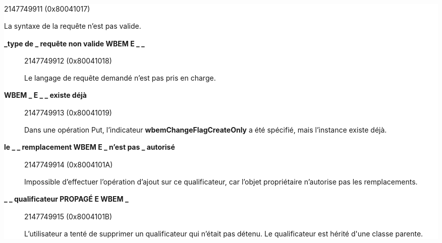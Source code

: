 2147749911 (0x80041017)
</dt> <dt>



La syntaxe de la requête n’est pas valide.


</dt> </dl> </dd> <dt>

<span id="WBEM_E_INVALID_QUERY_TYPE"></span><span id="wbem_e_invalid_query_type"></span>**\_type de \_ requête non valide WBEM E \_ \_**
</dt> <dd> <dl> <dt>

2147749912 (0x80041018)
</dt> <dt>



Le langage de requête demandé n’est pas pris en charge.


</dt> </dl> </dd> <dt>

<span id="WBEM_E_ALREADY_EXISTS"></span><span id="wbem_e_already_exists"></span>**WBEM \_ E \_ \_ existe déjà**
</dt> <dd> <dl> <dt>

2147749913 (0x80041019)
</dt> <dt>



Dans une opération Put, l’indicateur **wbemChangeFlagCreateOnly** a été spécifié, mais l’instance existe déjà.


</dt> </dl> </dd> <dt>

<span id="WBEM_E_OVERRIDE_NOT_ALLOWED"></span><span id="wbem_e_override_not_allowed"></span>**le \_ \_ remplacement WBEM E \_ n’est pas \_ autorisé**
</dt> <dd> <dl> <dt>

2147749914 (0x8004101A)
</dt> <dt>



Impossible d’effectuer l’opération d’ajout sur ce qualificateur, car l’objet propriétaire n’autorise pas les remplacements.


</dt> </dl> </dd> <dt>

<span id="WBEM_E_PROPAGATED_QUALIFIER"></span><span id="wbem_e_propagated_qualifier"></span>**\_ \_ qualificateur PROPAGÉ E WBEM \_**
</dt> <dd> <dl> <dt>

2147749915 (0x8004101B)
</dt> <dt>



L’utilisateur a tenté de supprimer un qualificateur qui n’était pas détenu. Le qualificateur est hérité d'une classe parente.
